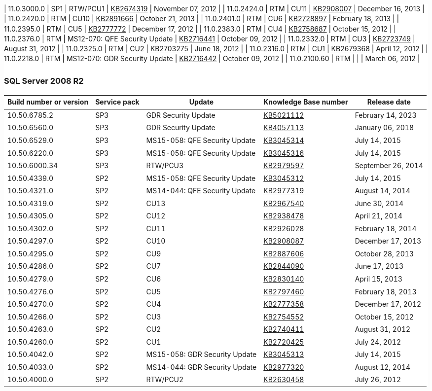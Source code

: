 | 11.0.3000.0             | SP1          | RTW/PCU1                      | [KB2674319](https://support.microsoft.com/help/2674319) | November 07, 2012   |
| 11.0.2424.0             | RTM          | CU11                          | [KB2908007](https://support.microsoft.com/help/2908007) | December 16, 2013  |
| 11.0.2420.0             | RTM          | CU10                          | [KB2891666](https://support.microsoft.com/help/2891666) | October 21, 2013   |
| 11.0.2401.0             | RTM          | CU6                           | [KB2728897](https://support.microsoft.com/help/2728897) | February 18, 2013  |
| 11.0.2395.0             | RTM          | CU5                           | [KB2777772](https://support.microsoft.com/help/2777772) | December 17, 2012  |
| 11.0.2383.0             | RTM          | CU4                           | [KB2758687](https://support.microsoft.com/help/2758687) | October 15, 2012   |
| 11.0.2376.0             | RTM          | MS12-070: QFE Security Update | [KB2716441](https://support.microsoft.com/help/2716441) | October 09, 2012    |
| 11.0.2332.0             | RTM          | CU3                           | [KB2723749](https://support.microsoft.com/help/2723749) | August 31, 2012    |
| 11.0.2325.0             | RTM          | CU2                           | [KB2703275](https://support.microsoft.com/help/2703275) | June 18, 2012      |
| 11.0.2316.0             | RTM          | CU1                           | [KB2679368](https://support.microsoft.com/help/2679368) | April 12, 2012     |
| 11.0.2218.0             | RTM          | MS12-070: GDR Security Update | [KB2716442](https://support.microsoft.com/help/2716442) | October 09, 2012    |
| 11.0.2100.60            | RTM          |                               |                                                       | March 06, 2012      |

### SQL Server 2008 R2

| Build number or version | Service pack | Update                        | Knowledge Base number                                            | Release date       |
|-------------------------|--------------|-------------------------------|-------------------------------------------------------|--------------------|
| 10.50.6785.2            | SP3          | GDR Security Update           | [KB5021112](https://support.microsoft.com/help/5021112) | February 14, 2023  |
| 10.50.6560.0            | SP3          | GDR Security Update           | [KB4057113](https://support.microsoft.com/help/4057113) | January 06, 2018    |
| 10.50.6529.0            | SP3          | MS15-058: QFE Security Update | [KB3045314](https://support.microsoft.com/help/3045314) | July 14, 2015      |
| 10.50.6220.0            | SP3          | MS15-058: QFE Security Update | [KB3045316](https://support.microsoft.com/help/3045316) | July 14, 2015      |
| 10.50.6000.34           | SP3          | RTW/PCU3                      | [KB2979597](https://support.microsoft.com/help/2979597) | September 26, 2014 |
| 10.50.4339.0            | SP2          | MS15-058: QFE Security Update | [KB3045312](https://support.microsoft.com/help/3045312) | July 14, 2015      |
| 10.50.4321.0            | SP2          | MS14-044: QFE Security Update | [KB2977319](https://support.microsoft.com/help/2977319) | August 14, 2014    |
| 10.50.4319.0            | SP2          | CU13                          | [KB2967540](https://support.microsoft.com/help/2967540) | June 30, 2014      |
| 10.50.4305.0            | SP2          | CU12                          | [KB2938478](https://support.microsoft.com/help/2938478) | April 21, 2014     |
| 10.50.4302.0            | SP2          | CU11                          | [KB2926028](https://support.microsoft.com/help/2926028) | February 18, 2014  |
| 10.50.4297.0            | SP2          | CU10                          | [KB2908087](https://support.microsoft.com/help/2908087) | December 17, 2013  |
| 10.50.4295.0            | SP2          | CU9                           | [KB2887606](https://support.microsoft.com/help/2887606) | October 28, 2013   |
| 10.50.4286.0            | SP2          | CU7                           | [KB2844090](https://support.microsoft.com/help/2844090) | June 17, 2013      |
| 10.50.4279.0            | SP2          | CU6                           | [KB2830140](https://support.microsoft.com/help/2830140) | April 15, 2013     |
| 10.50.4276.0            | SP2          | CU5                           | [KB2797460](https://support.microsoft.com/help/2797460) | February 18, 2013  |
| 10.50.4270.0            | SP2          | CU4                           | [KB2777358](https://support.microsoft.com/help/2777358) | December 17, 2012  |
| 10.50.4266.0            | SP2          | CU3                           | [KB2754552](https://support.microsoft.com/help/2754552) | October 15, 2012   |
| 10.50.4263.0            | SP2          | CU2                           | [KB2740411](https://support.microsoft.com/help/2740411) | August 31, 2012    |
| 10.50.4260.0            | SP2          | CU1                           | [KB2720425](https://support.microsoft.com/help/2720425) | July 24, 2012      |
| 10.50.4042.0            | SP2          | MS15-058: GDR Security Update | [KB3045313](https://support.microsoft.com/help/3045313) | July 14, 2015      |
| 10.50.4033.0            | SP2          | MS14-044: GDR Security Update | [KB2977320](https://support.microsoft.com/help/2977320) | August 12, 2014    |
| 10.50.4000.0            | SP2          | RTW/PCU2                      | [KB2630458](https://support.microsoft.com/help/2630458) | July 26, 2012      |